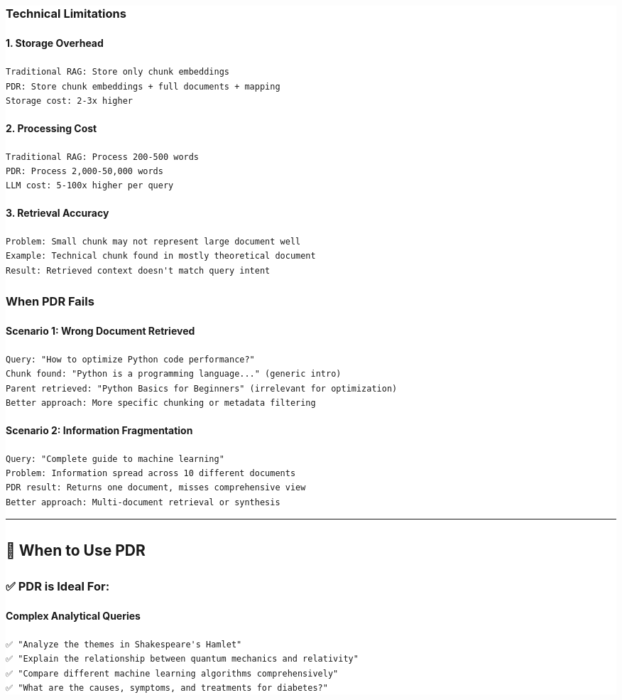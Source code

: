 ### Technical Limitations

#### 1. Storage Overhead
```
Traditional RAG: Store only chunk embeddings
PDR: Store chunk embeddings + full documents + mapping
Storage cost: 2-3x higher
```

#### 2. Processing Cost
```
Traditional RAG: Process 200-500 words
PDR: Process 2,000-50,000 words
LLM cost: 5-100x higher per query
```

#### 3. Retrieval Accuracy
```
Problem: Small chunk may not represent large document well
Example: Technical chunk found in mostly theoretical document
Result: Retrieved context doesn't match query intent
```

### When PDR Fails

#### Scenario 1: Wrong Document Retrieved
```
Query: "How to optimize Python code performance?"
Chunk found: "Python is a programming language..." (generic intro)
Parent retrieved: "Python Basics for Beginners" (irrelevant for optimization)
Better approach: More specific chunking or metadata filtering
```

#### Scenario 2: Information Fragmentation
```
Query: "Complete guide to machine learning"
Problem: Information spread across 10 different documents
PDR result: Returns one document, misses comprehensive view
Better approach: Multi-document retrieval or synthesis
```

---

## 🎯 When to Use PDR

### ✅ **PDR is Ideal For:**

#### Complex Analytical Queries
```
✅ "Analyze the themes in Shakespeare's Hamlet"
✅ "Explain the relationship between quantum mechanics and relativity"
✅ "Compare different machine learning algorithms comprehensively"
✅ "What are the causes, symptoms, and treatments for diabetes?"
```
